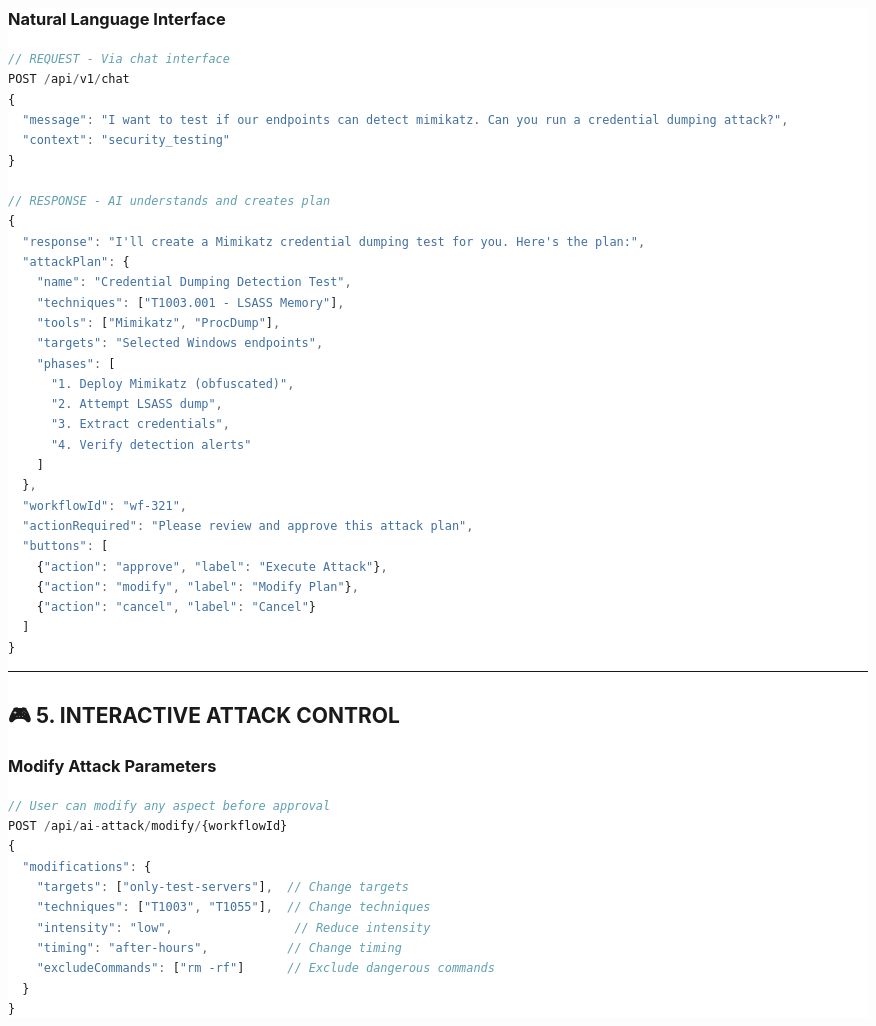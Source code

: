 ### **Natural Language Interface**
```javascript
// REQUEST - Via chat interface
POST /api/v1/chat
{
  "message": "I want to test if our endpoints can detect mimikatz. Can you run a credential dumping attack?",
  "context": "security_testing"
}

// RESPONSE - AI understands and creates plan
{
  "response": "I'll create a Mimikatz credential dumping test for you. Here's the plan:",
  "attackPlan": {
    "name": "Credential Dumping Detection Test",
    "techniques": ["T1003.001 - LSASS Memory"],
    "tools": ["Mimikatz", "ProcDump"],
    "targets": "Selected Windows endpoints",
    "phases": [
      "1. Deploy Mimikatz (obfuscated)",
      "2. Attempt LSASS dump",
      "3. Extract credentials",
      "4. Verify detection alerts"
    ]
  },
  "workflowId": "wf-321",
  "actionRequired": "Please review and approve this attack plan",
  "buttons": [
    {"action": "approve", "label": "Execute Attack"},
    {"action": "modify", "label": "Modify Plan"},
    {"action": "cancel", "label": "Cancel"}
  ]
}
```

---

## 🎮 **5. INTERACTIVE ATTACK CONTROL**

### **Modify Attack Parameters**
```javascript
// User can modify any aspect before approval
POST /api/ai-attack/modify/{workflowId}
{
  "modifications": {
    "targets": ["only-test-servers"],  // Change targets
    "techniques": ["T1003", "T1055"],  // Change techniques
    "intensity": "low",                 // Reduce intensity
    "timing": "after-hours",           // Change timing
    "excludeCommands": ["rm -rf"]      // Exclude dangerous commands
  }
}
```
